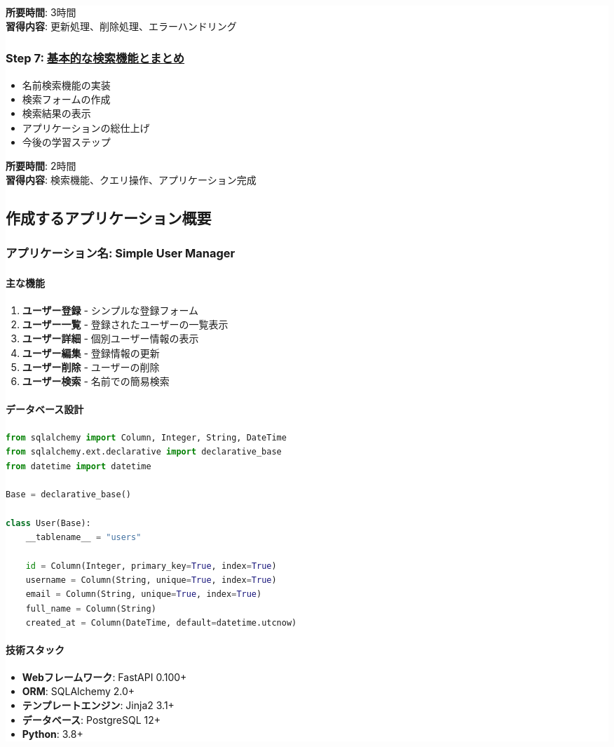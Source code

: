 **所要時間**: 3時間  
**習得内容**: 更新処理、削除処理、エラーハンドリング

### Step 7: [基本的な検索機能とまとめ](https://fcircle-biz.github.io/tech_docs/tutorial/python-ecosystem/fastapi-sqlalchemy/step7-search-summary.html)
- 名前検索機能の実装
- 検索フォームの作成
- 検索結果の表示
- アプリケーションの総仕上げ
- 今後の学習ステップ

**所要時間**: 2時間  
**習得内容**: 検索機能、クエリ操作、アプリケーション完成

## 作成するアプリケーション概要

### アプリケーション名: Simple User Manager

#### 主な機能
1. **ユーザー登録** - シンプルな登録フォーム
2. **ユーザー一覧** - 登録されたユーザーの一覧表示
3. **ユーザー詳細** - 個別ユーザー情報の表示
4. **ユーザー編集** - 登録情報の更新
5. **ユーザー削除** - ユーザーの削除
6. **ユーザー検索** - 名前での簡易検索

#### データベース設計
```python
from sqlalchemy import Column, Integer, String, DateTime
from sqlalchemy.ext.declarative import declarative_base
from datetime import datetime

Base = declarative_base()

class User(Base):
    __tablename__ = "users"
    
    id = Column(Integer, primary_key=True, index=True)
    username = Column(String, unique=True, index=True)
    email = Column(String, unique=True, index=True)
    full_name = Column(String)
    created_at = Column(DateTime, default=datetime.utcnow)
```

#### 技術スタック
- **Webフレームワーク**: FastAPI 0.100+
- **ORM**: SQLAlchemy 2.0+
- **テンプレートエンジン**: Jinja2 3.1+
- **データベース**: PostgreSQL 12+
- **Python**: 3.8+
